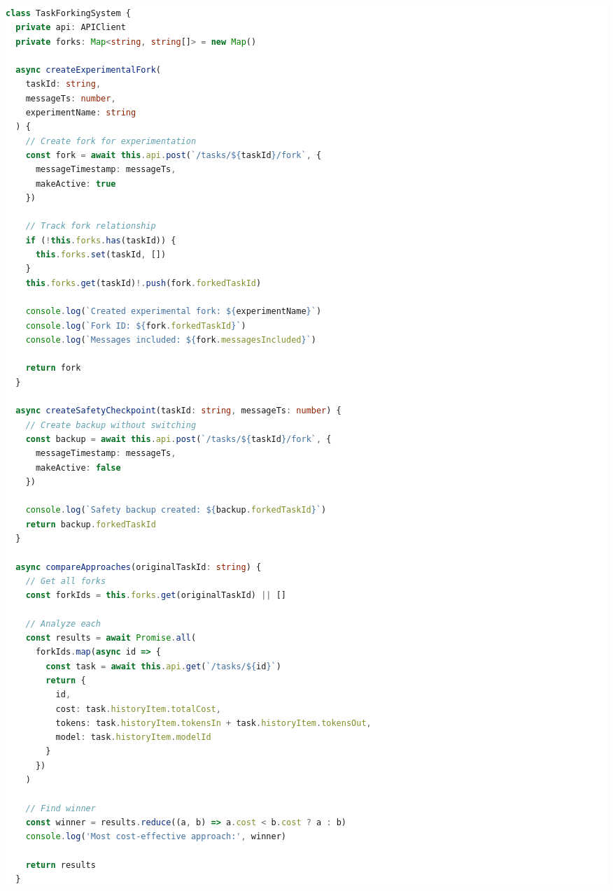 ```typescript
class TaskForkingSystem {
  private api: APIClient
  private forks: Map<string, string[]> = new Map()

  async createExperimentalFork(
    taskId: string,
    messageTs: number,
    experimentName: string
  ) {
    // Create fork for experimentation
    const fork = await this.api.post(`/tasks/${taskId}/fork`, {
      messageTimestamp: messageTs,
      makeActive: true
    })

    // Track fork relationship
    if (!this.forks.has(taskId)) {
      this.forks.set(taskId, [])
    }
    this.forks.get(taskId)!.push(fork.forkedTaskId)

    console.log(`Created experimental fork: ${experimentName}`)
    console.log(`Fork ID: ${fork.forkedTaskId}`)
    console.log(`Messages included: ${fork.messagesIncluded}`)

    return fork
  }

  async createSafetyCheckpoint(taskId: string, messageTs: number) {
    // Create backup without switching
    const backup = await this.api.post(`/tasks/${taskId}/fork`, {
      messageTimestamp: messageTs,
      makeActive: false
    })

    console.log(`Safety backup created: ${backup.forkedTaskId}`)
    return backup.forkedTaskId
  }

  async compareApproaches(originalTaskId: string) {
    // Get all forks
    const forkIds = this.forks.get(originalTaskId) || []
    
    // Analyze each
    const results = await Promise.all(
      forkIds.map(async id => {
        const task = await this.api.get(`/tasks/${id}`)
        return {
          id,
          cost: task.historyItem.totalCost,
          tokens: task.historyItem.tokensIn + task.historyItem.tokensOut,
          model: task.historyItem.modelId
        }
      })
    )

    // Find winner
    const winner = results.reduce((a, b) => a.cost < b.cost ? a : b)
    console.log('Most cost-effective approach:', winner)

    return results
  }

```